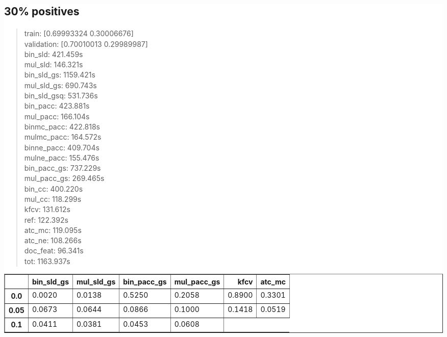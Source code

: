
## 30% positives
> train: [0.69993324 0.30006676]  
> validation: [0.70010013 0.29989987]  
> bin_sld: 421.459s  
> mul_sld: 146.321s  
> bin_sld_gs: 1159.421s  
> mul_sld_gs: 690.743s  
> bin_sld_gsq: 531.736s  
> bin_pacc: 423.881s  
> mul_pacc: 166.104s  
> binmc_pacc: 422.818s  
> mulmc_pacc: 164.572s  
> binne_pacc: 409.704s  
> mulne_pacc: 155.476s  
> bin_pacc_gs: 737.229s  
> mul_pacc_gs: 269.465s  
> bin_cc: 400.220s  
> mul_cc: 118.299s  
> kfcv: 131.612s  
> ref: 122.392s  
> atc_mc: 119.095s  
> atc_ne: 108.266s  
> doc_feat: 96.341s  
> tot: 1163.937s  

<table border="1" class="dataframe">
  <thead>
    <tr style="text-align: right;">
      <th></th>
      <th>bin_sld_gs</th>
      <th>mul_sld_gs</th>
      <th>bin_pacc_gs</th>
      <th>mul_pacc_gs</th>
      <th>kfcv</th>
      <th>atc_mc</th>
    </tr>
  </thead>
  <tbody>
    <tr>
      <th>0.0</th>
      <td>0.0020</td>
      <td>0.0138</td>
      <td>0.5250</td>
      <td>0.2058</td>
      <td>0.8900</td>
      <td>0.3301</td>
    </tr>
    <tr>
      <th>0.05</th>
      <td>0.0673</td>
      <td>0.0644</td>
      <td>0.0866</td>
      <td>0.1000</td>
      <td>0.1418</td>
      <td>0.0519</td>
    </tr>
    <tr>
      <th>0.1</th>
      <td>0.0411</td>
      <td>0.0381</td>
      <td>0.0453</td>
      <td>0.0608</td>